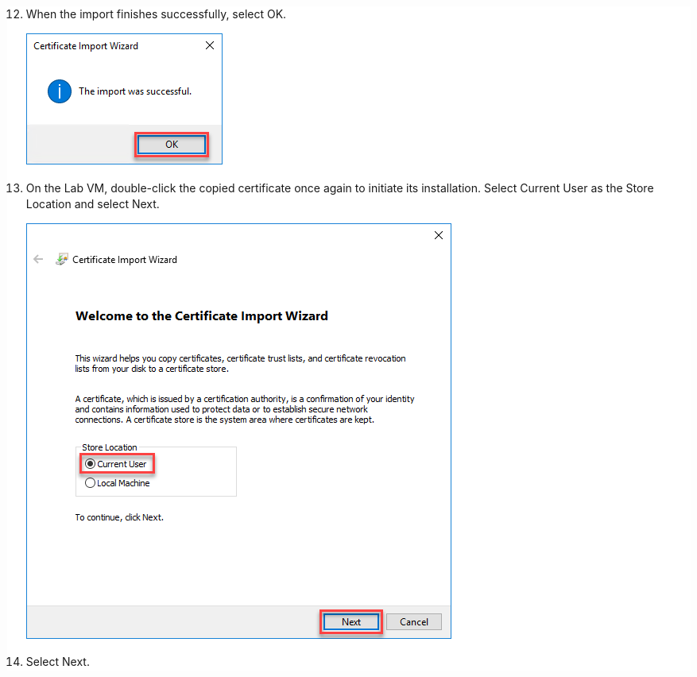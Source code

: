12. When the import finishes successfully, select OK.

    ![Import success.](media/b4-image43.png "Import successful")

13. On the Lab VM, double-click the copied certificate once again to initiate its installation. Select Current User as the Store Location and select Next.

    ![Double-click the certificate to install, select Local Machine and select Next.](media/b4-image44.png "Certificate Import Wizard")

14. Select Next.
